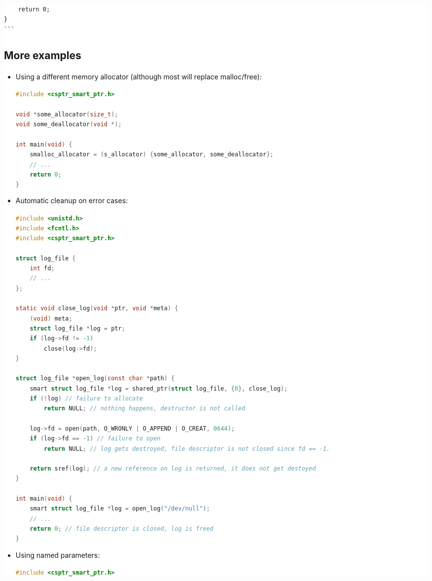         return 0;
    }
    ```

## More examples

* Using a different memory allocator (although most will replace malloc/free):
    ```c
    #include <csptr_smart_ptr.h>
    
    void *some_allocator(size_t);
    void some_deallocator(void *);
    
    int main(void) {
        smalloc_allocator = (s_allocator) {some_allocator, some_deallocator};
        // ...
        return 0;
    }
    ```

* Automatic cleanup on error cases:
    ```c
    #include <unistd.h>
    #include <fcntl.h>
    #include <csptr_smart_ptr.h>
    
    struct log_file {
        int fd;
        // ...
    };
    
    static void close_log(void *ptr, void *meta) {
        (void) meta;
        struct log_file *log = ptr;
        if (log->fd != -1)
            close(log->fd);
    }
    
    struct log_file *open_log(const char *path) {
        smart struct log_file *log = shared_ptr(struct log_file, {0}, close_log);
        if (!log) // failure to allocate
            return NULL; // nothing happens, destructor is not called
    
        log->fd = open(path, O_WRONLY | O_APPEND | O_CREAT, 0644);
        if (log->fd == -1) // failure to open
            return NULL; // log gets destroyed, file descriptor is not closed since fd == -1.
    
        return sref(log); // a new reference on log is returned, it does not get destoyed
    }
    
    int main(void) {
        smart struct log_file *log = open_log("/dev/null");
        // ...
        return 0; // file descriptor is closed, log is freed
    }
    ```
* Using named parameters:
    ```c
    #include <csptr_smart_ptr.h>
    